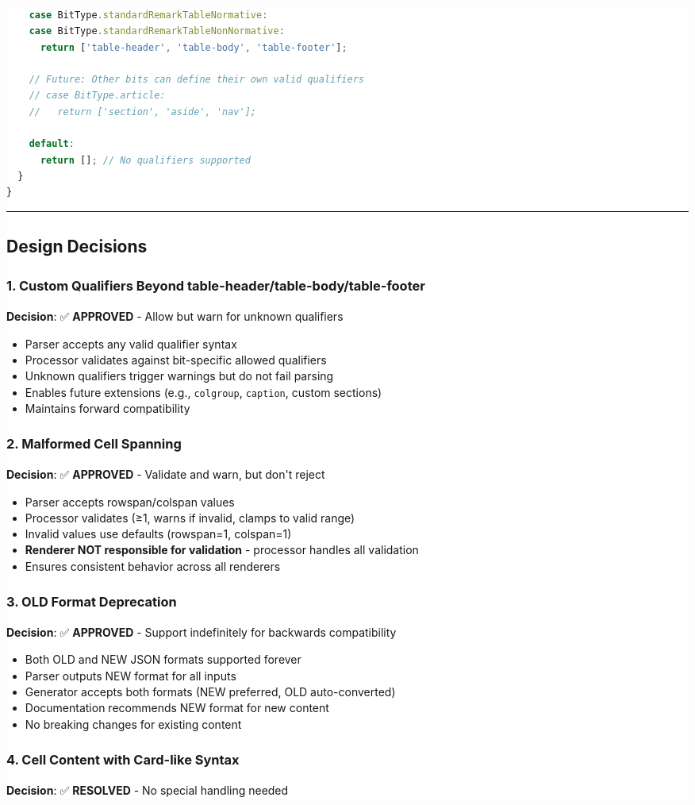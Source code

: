 ```typescript
    case BitType.standardRemarkTableNormative:
    case BitType.standardRemarkTableNonNormative:
      return ['table-header', 'table-body', 'table-footer'];

    // Future: Other bits can define their own valid qualifiers
    // case BitType.article:
    //   return ['section', 'aside', 'nav'];

    default:
      return []; // No qualifiers supported
  }
}
```

---

## Design Decisions

### 1. Custom Qualifiers Beyond table-header/table-body/table-footer

**Decision**: ✅ **APPROVED** - Allow but warn for unknown qualifiers

- Parser accepts any valid qualifier syntax
- Processor validates against bit-specific allowed qualifiers
- Unknown qualifiers trigger warnings but do not fail parsing
- Enables future extensions (e.g., `colgroup`, `caption`, custom sections)
- Maintains forward compatibility

### 2. Malformed Cell Spanning

**Decision**: ✅ **APPROVED** - Validate and warn, but don't reject

- Parser accepts rowspan/colspan values
- Processor validates (≥1, warns if invalid, clamps to valid range)
- Invalid values use defaults (rowspan=1, colspan=1)
- **Renderer NOT responsible for validation** - processor handles all validation
- Ensures consistent behavior across all renderers

### 3. OLD Format Deprecation

**Decision**: ✅ **APPROVED** - Support indefinitely for backwards compatibility

- Both OLD and NEW JSON formats supported forever
- Parser outputs NEW format for all inputs
- Generator accepts both formats (NEW preferred, OLD auto-converted)
- Documentation recommends NEW format for new content
- No breaking changes for existing content

### 4. Cell Content with Card-like Syntax

**Decision**: ✅ **RESOLVED** - No special handling needed
